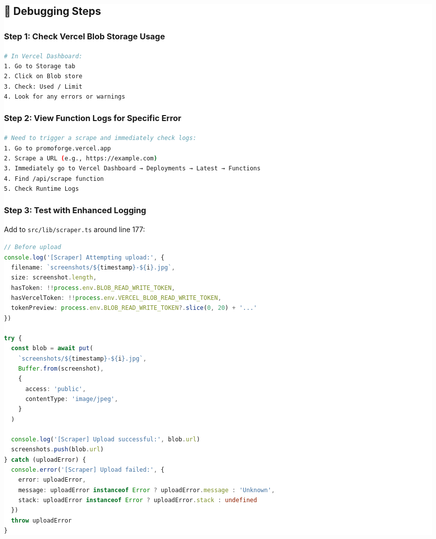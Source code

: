 
## 🔧 Debugging Steps

### Step 1: Check Vercel Blob Storage Usage
```bash
# In Vercel Dashboard:
1. Go to Storage tab
2. Click on Blob store
3. Check: Used / Limit
4. Look for any errors or warnings
```

### Step 2: View Function Logs for Specific Error
```bash
# Need to trigger a scrape and immediately check logs:
1. Go to promoforge.vercel.app
2. Scrape a URL (e.g., https://example.com)
3. Immediately go to Vercel Dashboard → Deployments → Latest → Functions
4. Find /api/scrape function
5. Check Runtime Logs
```

### Step 3: Test with Enhanced Logging
Add to `src/lib/scraper.ts` around line 177:

```typescript
// Before upload
console.log('[Scraper] Attempting upload:', {
  filename: `screenshots/${timestamp}-${i}.jpg`,
  size: screenshot.length,
  hasToken: !!process.env.BLOB_READ_WRITE_TOKEN,
  hasVercelToken: !!process.env.VERCEL_BLOB_READ_WRITE_TOKEN,
  tokenPreview: process.env.BLOB_READ_WRITE_TOKEN?.slice(0, 20) + '...'
})

try {
  const blob = await put(
    `screenshots/${timestamp}-${i}.jpg`,
    Buffer.from(screenshot),
    {
      access: 'public',
      contentType: 'image/jpeg',
    }
  )

  console.log('[Scraper] Upload successful:', blob.url)
  screenshots.push(blob.url)
} catch (uploadError) {
  console.error('[Scraper] Upload failed:', {
    error: uploadError,
    message: uploadError instanceof Error ? uploadError.message : 'Unknown',
    stack: uploadError instanceof Error ? uploadError.stack : undefined
  })
  throw uploadError
}
```
